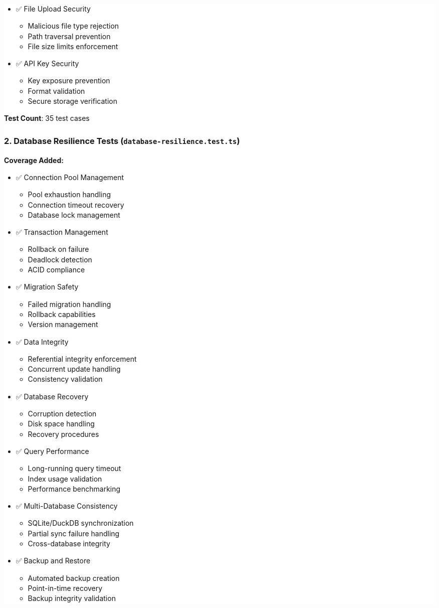 - ✅ File Upload Security
  - Malicious file type rejection
  - Path traversal prevention
  - File size limits enforcement

- ✅ API Key Security
  - Key exposure prevention
  - Format validation
  - Secure storage verification

**Test Count**: 35 test cases

### 2. Database Resilience Tests (`database-resilience.test.ts`)

**Coverage Added:**
- ✅ Connection Pool Management
  - Pool exhaustion handling
  - Connection timeout recovery
  - Database lock management

- ✅ Transaction Management
  - Rollback on failure
  - Deadlock detection
  - ACID compliance

- ✅ Migration Safety
  - Failed migration handling
  - Rollback capabilities
  - Version management

- ✅ Data Integrity
  - Referential integrity enforcement
  - Concurrent update handling
  - Consistency validation

- ✅ Database Recovery
  - Corruption detection
  - Disk space handling
  - Recovery procedures

- ✅ Query Performance
  - Long-running query timeout
  - Index usage validation
  - Performance benchmarking

- ✅ Multi-Database Consistency
  - SQLite/DuckDB synchronization
  - Partial sync failure handling
  - Cross-database integrity

- ✅ Backup and Restore
  - Automated backup creation
  - Point-in-time recovery
  - Backup integrity validation

